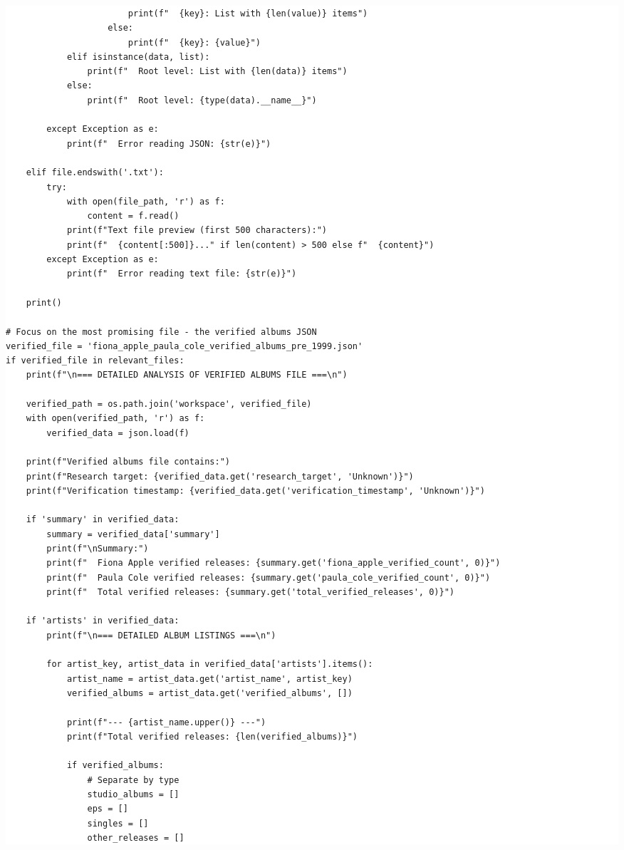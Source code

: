                             print(f"  {key}: List with {len(value)} items")
                        else:
                            print(f"  {key}: {value}")
                elif isinstance(data, list):
                    print(f"  Root level: List with {len(data)} items")
                else:
                    print(f"  Root level: {type(data).__name__}")
                    
            except Exception as e:
                print(f"  Error reading JSON: {str(e)}")
                
        elif file.endswith('.txt'):
            try:
                with open(file_path, 'r') as f:
                    content = f.read()
                print(f"Text file preview (first 500 characters):")
                print(f"  {content[:500]}..." if len(content) > 500 else f"  {content}")
            except Exception as e:
                print(f"  Error reading text file: {str(e)}")
        
        print()

    # Focus on the most promising file - the verified albums JSON
    verified_file = 'fiona_apple_paula_cole_verified_albums_pre_1999.json'
    if verified_file in relevant_files:
        print(f"\n=== DETAILED ANALYSIS OF VERIFIED ALBUMS FILE ===\n")
        
        verified_path = os.path.join('workspace', verified_file)
        with open(verified_path, 'r') as f:
            verified_data = json.load(f)
        
        print(f"Verified albums file contains:")
        print(f"Research target: {verified_data.get('research_target', 'Unknown')}")
        print(f"Verification timestamp: {verified_data.get('verification_timestamp', 'Unknown')}")
        
        if 'summary' in verified_data:
            summary = verified_data['summary']
            print(f"\nSummary:")
            print(f"  Fiona Apple verified releases: {summary.get('fiona_apple_verified_count', 0)}")
            print(f"  Paula Cole verified releases: {summary.get('paula_cole_verified_count', 0)}")
            print(f"  Total verified releases: {summary.get('total_verified_releases', 0)}")
        
        if 'artists' in verified_data:
            print(f"\n=== DETAILED ALBUM LISTINGS ===\n")
            
            for artist_key, artist_data in verified_data['artists'].items():
                artist_name = artist_data.get('artist_name', artist_key)
                verified_albums = artist_data.get('verified_albums', [])
                
                print(f"--- {artist_name.upper()} ---")
                print(f"Total verified releases: {len(verified_albums)}")
                
                if verified_albums:
                    # Separate by type
                    studio_albums = []
                    eps = []
                    singles = []
                    other_releases = []
                    